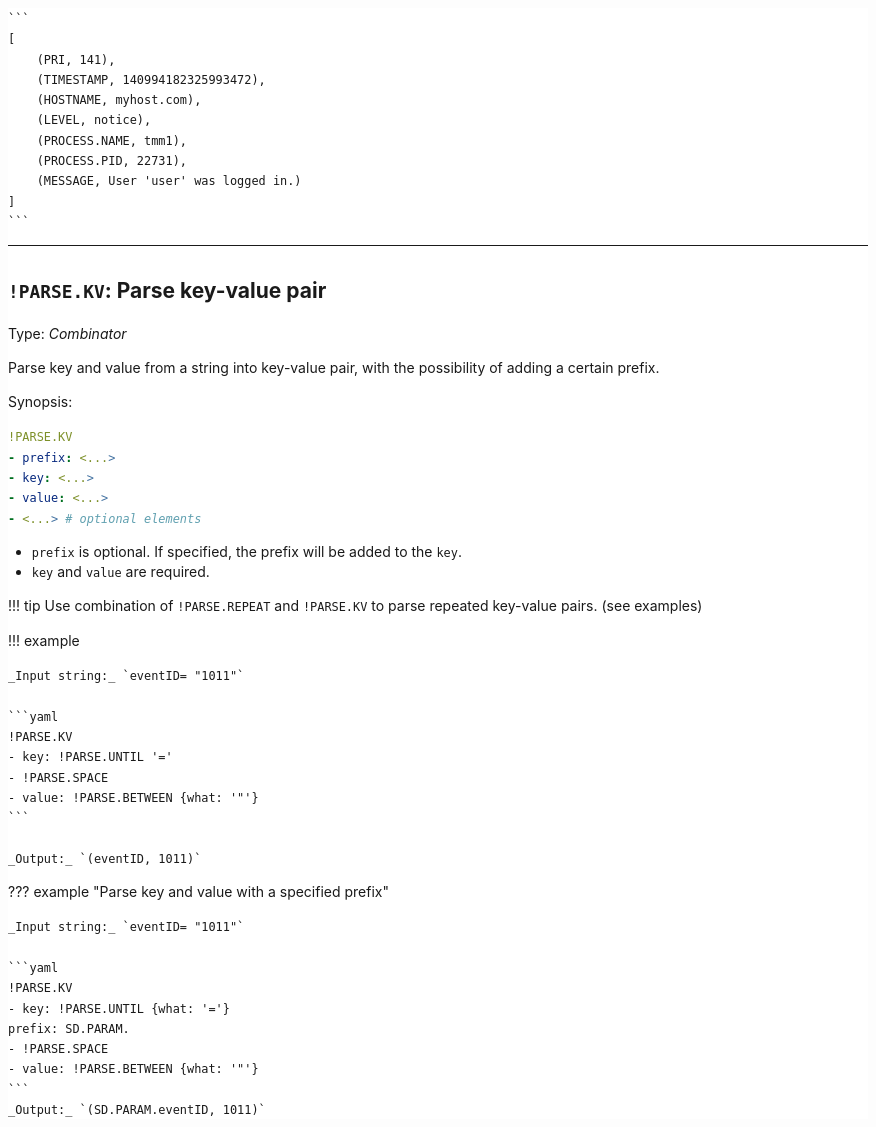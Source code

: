 	```
	[
		(PRI, 141),
		(TIMESTAMP, 140994182325993472),
		(HOSTNAME, myhost.com),
		(LEVEL, notice),
		(PROCESS.NAME, tmm1),
		(PROCESS.PID, 22731),
		(MESSAGE, User 'user' was logged in.)
	]
	```


---

## `!PARSE.KV`: Parse key-value pair

Type: _Combinator_

Parse key and value from a string into key-value pair, with the possibility of adding a certain prefix.

Synopsis:

```yaml
!PARSE.KV
- prefix: <...>
- key: <...>
- value: <...>
- <...> # optional elements
```

- `prefix` is optional. If specified, the prefix will be added to the `key`.
- `key` and `value` are required.


!!! tip
	Use  combination of  `!PARSE.REPEAT` and `!PARSE.KV` to parse repeated key-value pairs. (see examples)

!!! example

	_Input string:_ `eventID= "1011"`

	```yaml
	!PARSE.KV
	- key: !PARSE.UNTIL '='
	- !PARSE.SPACE
	- value: !PARSE.BETWEEN {what: '"'}
	```

	_Output:_ `(eventID, 1011)`

??? example "Parse key and value with a specified prefix"

	_Input string:_ `eventID= "1011"`

	```yaml
	!PARSE.KV
	- key: !PARSE.UNTIL {what: '='}
	prefix: SD.PARAM.
	- !PARSE.SPACE
	- value: !PARSE.BETWEEN {what: '"'}
	```
	_Output:_ `(SD.PARAM.eventID, 1011)`
